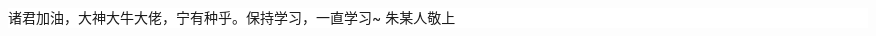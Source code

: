 诸君加油，大神大牛大佬，宁有种乎。保持学习，一直学习~
                                                                 朱某人敬上



  [1]: /img/bV0hzE
  [2]: /img/bV0hzR
  [3]: /img/bV0hzQ
  [4]: /img/bV0hz6
  [5]: /img/bV0hz7
  [6]: https://jingyan.baidu.com/article/642c9d3411f0cd644a46f7e8.html
  [7]: https://jingyan.baidu.com/article/642c9d3411f0cd644a46f7e8.html
  [8]: /img/bV0hCm
  [9]: http://www.w3school.com.cn/
  [10]: https://juejin.im/entry/5a139a7a51882503dc5353b2
  [11]: http://www.ruanyifeng.com/blog/2015/07/flex-grammar.html
  [12]: http://getmarkman.com/
  [13]: http://www.qiuziti.com/
  [14]: http://www.iconfont.cn/
  [15]: /img/bV0hJN
  [16]: /img/bV0hL5
  [17]: https://www.w3cschool.cn/weixinapp/itz51q8o.html
  [18]: /img/bV0hNU
  [19]: /img/bV0hN1
  [20]: /img/bV0hN7
  [21]: /img/bV0hOf
  [22]: https://juejin.im/user/59fc41d96fb9a044fb071d9d
  [23]: https://juejin.im/user/59fb3083f265da4318761784
  [24]: https://github.com/ZhuRon/mylessonData
